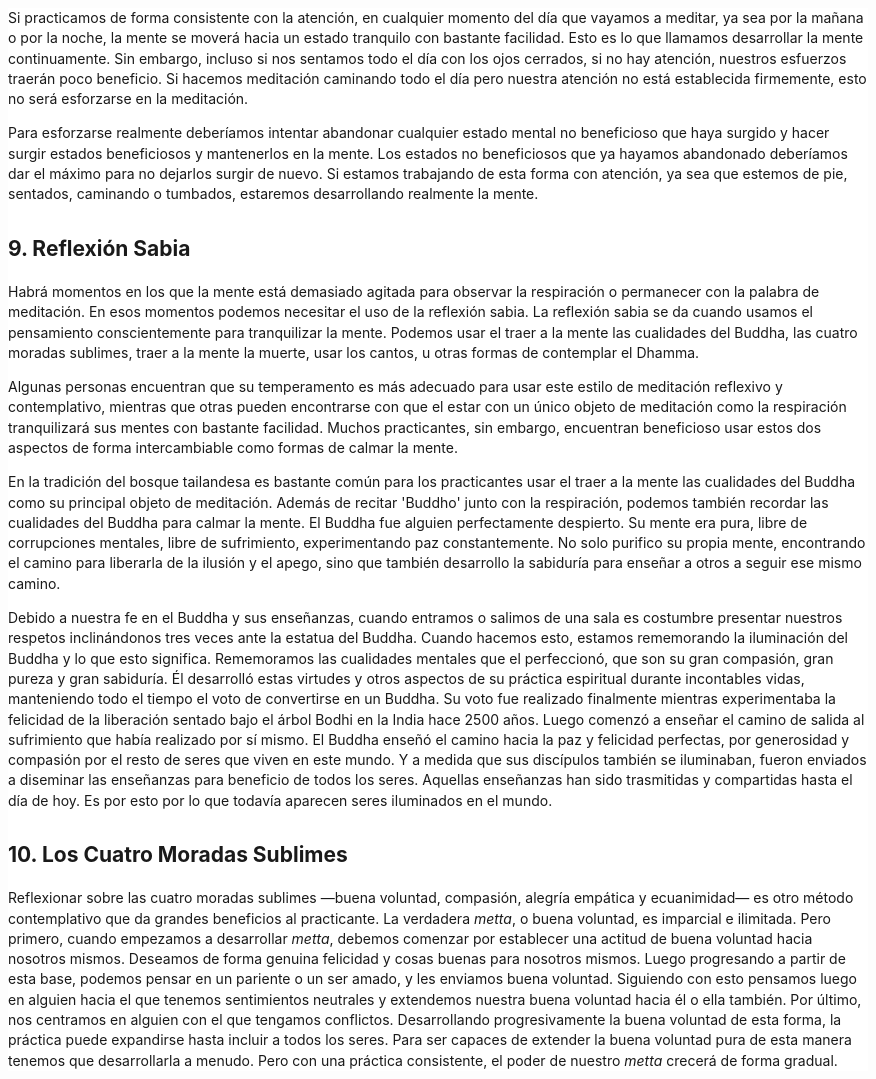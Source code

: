 Si practicamos de forma consistente con la atención, en cualquier momento del día que vayamos a meditar, ya sea por la mañana o por la noche, la mente se moverá hacia un estado tranquilo con bastante facilidad. Esto es lo que llamamos desarrollar la mente continuamente. Sin embargo, incluso si nos sentamos todo el día con los ojos cerrados, si no hay atención, nuestros esfuerzos traerán poco beneficio. Si hacemos meditación caminando todo el día pero nuestra atención no está establecida firmemente, esto no será esforzarse en la meditación.  

Para esforzarse realmente deberíamos intentar abandonar cualquier estado mental no beneficioso que haya surgido y hacer surgir estados beneficiosos y mantenerlos en la mente. Los estados no beneficiosos que ya hayamos abandonado deberíamos dar el máximo para no dejarlos surgir de nuevo. Si estamos trabajando de esta forma con atención, ya sea que estemos de pie, sentados, caminando o tumbados, estaremos desarrollando realmente la mente.  

## 9. Reflexión Sabia  

Habrá momentos en los que la mente está demasiado agitada para observar la respiración o permanecer con la palabra de meditación. En esos momentos podemos necesitar el uso de la reflexión sabia. La reflexión sabia se da cuando usamos el pensamiento conscientemente para tranquilizar la mente. Podemos usar el traer a la mente las cualidades del Buddha, las cuatro moradas sublimes, traer a la mente la muerte, usar los cantos, u otras formas de contemplar el Dhamma.  

Algunas personas encuentran que su temperamento es más adecuado para usar este estilo de meditación reflexivo y contemplativo, mientras que otras pueden encontrarse con que el estar con un único objeto de meditación como la respiración tranquilizará sus mentes con bastante facilidad. Muchos practicantes, sin embargo, encuentran beneficioso usar estos dos aspectos de forma intercambiable como formas de calmar la mente.  

En la tradición del bosque tailandesa es bastante común para los practicantes usar el traer a la mente las cualidades del Buddha como su principal objeto de meditación. Además de recitar 'Buddho' junto con la respiración, podemos también recordar las cualidades del Buddha para calmar la mente. El Buddha fue alguien perfectamente despierto. Su mente era pura, libre de corrupciones mentales, libre de sufrimiento, experimentando paz constantemente. No solo purifico su propia mente, encontrando el camino para liberarla de la ilusión y el apego, sino que también desarrollo la sabiduría para enseñar a otros a seguir ese mismo camino.  

Debido a nuestra fe en el Buddha y sus enseñanzas, cuando entramos o salimos de una sala es costumbre presentar nuestros respetos inclinándonos tres veces ante la estatua del Buddha. Cuando hacemos esto, estamos rememorando la iluminación del Buddha y lo que esto significa. Rememoramos las cualidades mentales que el perfeccionó, que son su gran compasión, gran pureza y gran sabiduría. Él desarrolló estas virtudes y otros aspectos de su práctica espiritual durante incontables vidas, manteniendo todo el tiempo el voto de convertirse en un Buddha. Su voto fue realizado finalmente mientras experimentaba la felicidad de la liberación sentado bajo el árbol Bodhi en la India hace 2500 años. Luego comenzó a enseñar el camino de salida al sufrimiento que había realizado por sí mismo. El Buddha enseñó el camino hacia la paz y felicidad perfectas, por generosidad y compasión por el resto de seres que viven en este mundo. Y a medida que sus discípulos también se iluminaban, fueron enviados a diseminar las enseñanzas para beneficio de todos los seres. Aquellas enseñanzas han sido trasmitidas y compartidas hasta el día de hoy. Es por esto por lo que todavía aparecen seres iluminados en el mundo.  

## 10. Los Cuatro Moradas Sublimes  

Reflexionar sobre las cuatro moradas sublimes —buena voluntad, compasión, alegría empática y ecuanimidad— es otro método contemplativo que da grandes beneficios al practicante. La verdadera *metta*, o buena voluntad, es imparcial e ilimitada. Pero primero, cuando empezamos a desarrollar *metta*, debemos comenzar por establecer una actitud de buena voluntad hacia nosotros mismos. Deseamos de forma genuina felicidad y cosas buenas para nosotros mismos. Luego progresando a partir de esta base, podemos pensar en un pariente o un ser amado, y les enviamos buena voluntad. Siguiendo con esto pensamos luego en alguien hacia el que tenemos sentimientos neutrales y extendemos nuestra buena voluntad hacia él o ella también. Por último, nos centramos en alguien con el que tengamos conflictos. Desarrollando progresivamente la buena voluntad de esta forma, la práctica puede expandirse hasta incluir a todos los seres. Para ser capaces de extender la buena voluntad pura de esta manera tenemos que desarrollarla a menudo. Pero con una práctica consistente, el poder de nuestro *metta* crecerá de forma gradual.  
